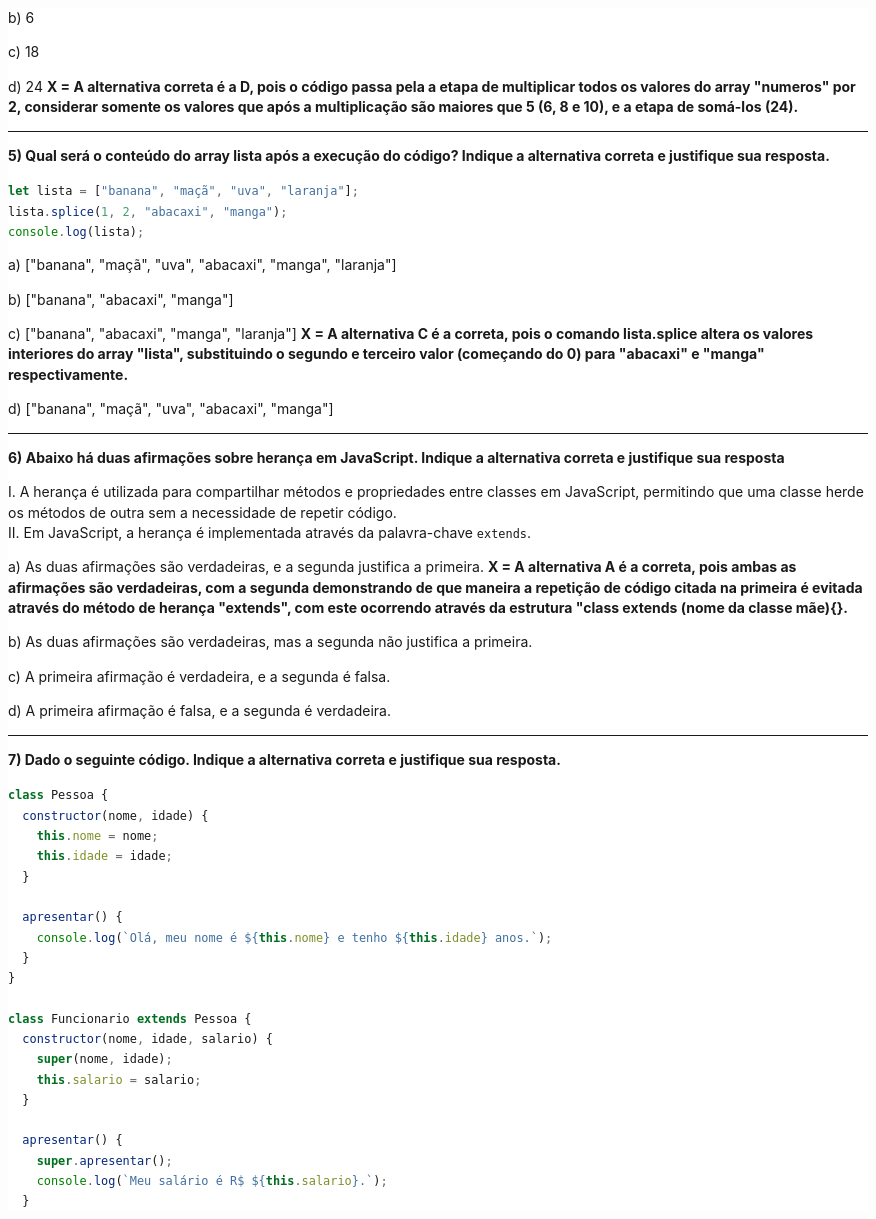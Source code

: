 b) 6

c) 18

d) 24 **X = A alternativa correta é a D, pois o código passa pela a etapa de multiplicar todos os valores do array "numeros" por 2, considerar somente os valores que após a 
multiplicação são maiores que 5 (6, 8 e 10), e a etapa de somá-los (24).**
______
**5) Qual será o conteúdo do array lista após a execução do código? Indique a alternativa correta e justifique sua resposta.**

```javascript
let lista = ["banana", "maçã", "uva", "laranja"];
lista.splice(1, 2, "abacaxi", "manga");
console.log(lista);
```

a) ["banana", "maçã", "uva", "abacaxi", "manga", "laranja"]

b) ["banana", "abacaxi", "manga"]

c) ["banana", "abacaxi", "manga", "laranja"] **X = A alternativa C é a correta, pois o comando lista.splice altera os valores interiores do array "lista", substituindo o segundo 
e terceiro valor (começando do 0) para "abacaxi" e "manga" respectivamente.**

d) ["banana", "maçã", "uva", "abacaxi", "manga"]
______
**6) Abaixo há duas afirmações sobre herança em JavaScript. Indique a alternativa correta e justifique sua resposta**

I. A herança é utilizada para compartilhar métodos e propriedades entre classes em JavaScript, permitindo que uma classe herde os métodos de outra sem a necessidade de repetir código.  
II. Em JavaScript, a herança é implementada através da palavra-chave `extends`.


a) As duas afirmações são verdadeiras, e a segunda justifica a primeira. **X = A alternativa A é a correta, pois ambas as afirmações são verdadeiras, com a segunda demonstrando de que maneira a repetição de código citada na primeira é evitada através do método de herança "extends", com este ocorrendo através da estrutura "class extends (nome da classe mãe){}.**

b) As duas afirmações são verdadeiras, mas a segunda não justifica a primeira.

c) A primeira afirmação é verdadeira, e a segunda é falsa.

d) A primeira afirmação é falsa, e a segunda é verdadeira.
______
**7) Dado o seguinte código. Indique a alternativa correta e justifique sua resposta.**

```javascript
class Pessoa {
  constructor(nome, idade) {
    this.nome = nome;
    this.idade = idade;
  }

  apresentar() {
    console.log(`Olá, meu nome é ${this.nome} e tenho ${this.idade} anos.`);
  }
}

class Funcionario extends Pessoa {
  constructor(nome, idade, salario) {
    super(nome, idade);
    this.salario = salario;
  }

  apresentar() {
    super.apresentar();
    console.log(`Meu salário é R$ ${this.salario}.`);
  }
```